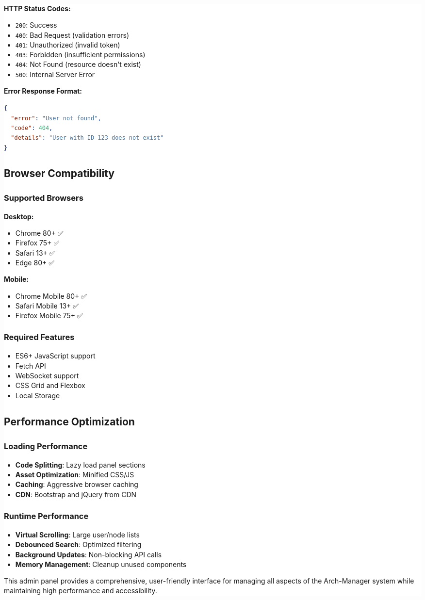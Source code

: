 **HTTP Status Codes:**
- `200`: Success
- `400`: Bad Request (validation errors)
- `401`: Unauthorized (invalid token)
- `403`: Forbidden (insufficient permissions)
- `404`: Not Found (resource doesn't exist)
- `500`: Internal Server Error

**Error Response Format:**
```json
{
  "error": "User not found",
  "code": 404,
  "details": "User with ID 123 does not exist"
}
```

## Browser Compatibility

### Supported Browsers

**Desktop:**
- Chrome 80+ ✅
- Firefox 75+ ✅
- Safari 13+ ✅
- Edge 80+ ✅

**Mobile:**
- Chrome Mobile 80+ ✅
- Safari Mobile 13+ ✅
- Firefox Mobile 75+ ✅

### Required Features

- ES6+ JavaScript support
- Fetch API
- WebSocket support
- CSS Grid and Flexbox
- Local Storage

## Performance Optimization

### Loading Performance

- **Code Splitting**: Lazy load panel sections
- **Asset Optimization**: Minified CSS/JS
- **Caching**: Aggressive browser caching
- **CDN**: Bootstrap and jQuery from CDN

### Runtime Performance

- **Virtual Scrolling**: Large user/node lists
- **Debounced Search**: Optimized filtering
- **Background Updates**: Non-blocking API calls
- **Memory Management**: Cleanup unused components

This admin panel provides a comprehensive, user-friendly interface for managing all aspects of the Arch-Manager system while maintaining high performance and accessibility.

